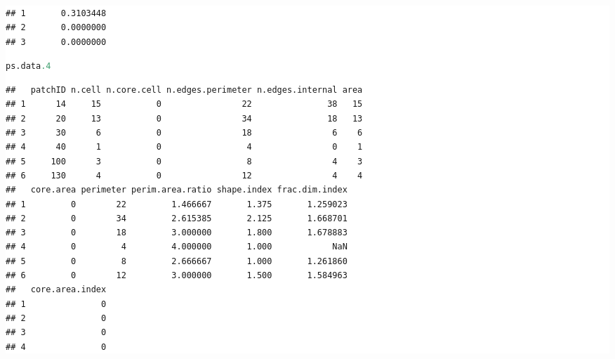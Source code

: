     ## 1       0.3103448
    ## 2       0.0000000
    ## 3       0.0000000

``` r
ps.data.4
```

    ##   patchID n.cell n.core.cell n.edges.perimeter n.edges.internal area
    ## 1      14     15           0                22               38   15
    ## 2      20     13           0                34               18   13
    ## 3      30      6           0                18                6    6
    ## 4      40      1           0                 4                0    1
    ## 5     100      3           0                 8                4    3
    ## 6     130      4           0                12                4    4
    ##   core.area perimeter perim.area.ratio shape.index frac.dim.index
    ## 1         0        22         1.466667       1.375       1.259023
    ## 2         0        34         2.615385       2.125       1.668701
    ## 3         0        18         3.000000       1.800       1.678883
    ## 4         0         4         4.000000       1.000            NaN
    ## 5         0         8         2.666667       1.000       1.261860
    ## 6         0        12         3.000000       1.500       1.584963
    ##   core.area.index
    ## 1               0
    ## 2               0
    ## 3               0
    ## 4               0